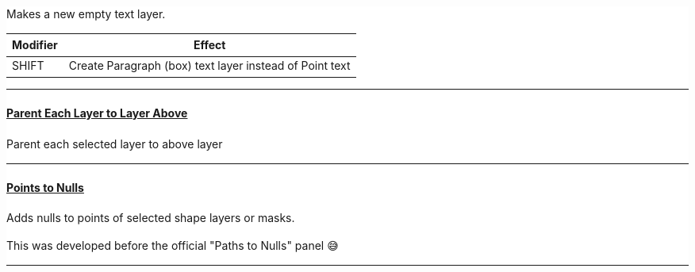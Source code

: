   </div>
  <div>

Makes a new empty text layer.

| Modifier | Effect                                                  |
| -------- | ------------------------------------------------------- |
| SHIFT    | Create Paragraph (box) text layer instead of Point text |

  </div>
  </div>
  </div>
</div>

---

<div>
  <div>
  <div>
  <div>

#### [Parent Each Layer to Layer Above](<https://raw.githubusercontent.com/zlovatt/zl_Scriptlets/master/Parent Each Layer to Layer Above.jsx>)

  </div>
  <div>

Parent each selected layer to above layer

  </div>
  </div>
  </div>
</div>

---

<div>
  <div>
  <div>
  <div>

#### [Points to Nulls](<https://raw.githubusercontent.com/zlovatt/zl_Scriptlets/master/Points to Nulls.jsx>)

  </div>
  <div>

Adds nulls to points of selected shape layers or masks.

This was developed before the official "Paths to Nulls" panel 😅

  </div>
  </div>
  </div>
</div>

---